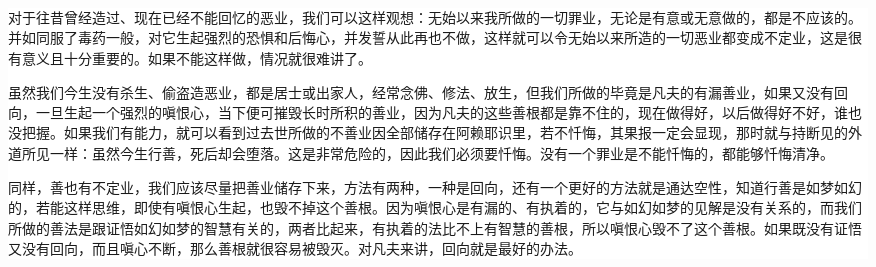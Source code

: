 对于往昔曾经造过、现在已经不能回忆的恶业，我们可以这样观想：无始以来我所做的一切罪业，无论是有意或无意做的，都是不应该的。并如同服了毒药一般，对它生起强烈的恐惧和后悔心，并发誓从此再也不做，这样就可以令无始以来所造的一切恶业都变成不定业，这是很有意义且十分重要的。如果不能这样做，情况就很难讲了。

虽然我们今生没有杀生、偷盗造恶业，都是居士或出家人，经常念佛、修法、放生，但我们所做的毕竟是凡夫的有漏善业，如果又没有回向，一旦生起一个强烈的嗔恨心，当下便可摧毁长时所积的善业，因为凡夫的这些善根都是靠不住的，现在做得好，以后做得好不好，谁也没把握。如果我们有能力，就可以看到过去世所做的不善业因全部储存在阿赖耶识里，若不忏悔，其果报一定会显现，那时就与持断见的外道所见一样：虽然今生行善，死后却会堕落。这是非常危险的，因此我们必须要忏悔。没有一个罪业是不能忏悔的，都能够忏悔清净。

同样，善也有不定业，我们应该尽量把善业储存下来，方法有两种，一种是回向，还有一个更好的方法就是通达空性，知道行善是如梦如幻的，若能这样思维，即使有嗔恨心生起，也毁不掉这个善根。因为嗔恨心是有漏的、有执着的，它与如幻如梦的见解是没有关系的，而我们所做的善法是跟证悟如幻如梦的智慧有关的，两者比起来，有执着的法比不上有智慧的善根，所以嗔恨心毁不了这个善根。如果既没有证悟又没有回向，而且嗔心不断，那么善根就很容易被毁灭。对凡夫来讲，回向就是最好的办法。

